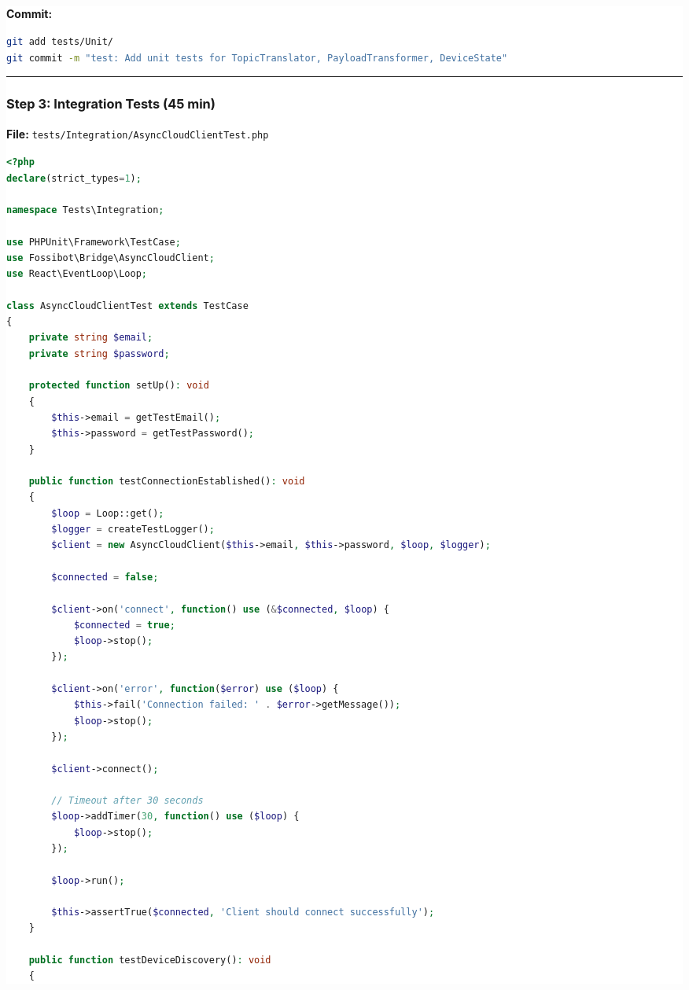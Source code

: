 **Commit:**
```bash
git add tests/Unit/
git commit -m "test: Add unit tests for TopicTranslator, PayloadTransformer, DeviceState"
```

---

### Step 3: Integration Tests (45 min)

**File:** `tests/Integration/AsyncCloudClientTest.php`

```php
<?php
declare(strict_types=1);

namespace Tests\Integration;

use PHPUnit\Framework\TestCase;
use Fossibot\Bridge\AsyncCloudClient;
use React\EventLoop\Loop;

class AsyncCloudClientTest extends TestCase
{
    private string $email;
    private string $password;

    protected function setUp(): void
    {
        $this->email = getTestEmail();
        $this->password = getTestPassword();
    }

    public function testConnectionEstablished(): void
    {
        $loop = Loop::get();
        $logger = createTestLogger();
        $client = new AsyncCloudClient($this->email, $this->password, $loop, $logger);

        $connected = false;

        $client->on('connect', function() use (&$connected, $loop) {
            $connected = true;
            $loop->stop();
        });

        $client->on('error', function($error) use ($loop) {
            $this->fail('Connection failed: ' . $error->getMessage());
            $loop->stop();
        });

        $client->connect();

        // Timeout after 30 seconds
        $loop->addTimer(30, function() use ($loop) {
            $loop->stop();
        });

        $loop->run();

        $this->assertTrue($connected, 'Client should connect successfully');
    }

    public function testDeviceDiscovery(): void
    {
```